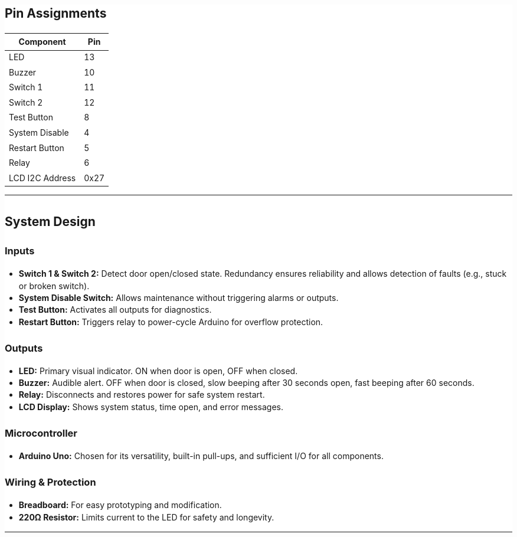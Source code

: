 
## Pin Assignments

| Component         | Pin      |
|-------------------|----------|
| LED               | 13       |
| Buzzer            | 10       |
| Switch 1          | 11       |
| Switch 2          | 12       |
| Test Button       | 8        |
| System Disable    | 4        |
| Restart Button    | 5        |
| Relay             | 6        |
| LCD I2C Address   | 0x27     |

---

## System Design

### Inputs

- **Switch 1 & Switch 2:** Detect door open/closed state. Redundancy ensures reliability and allows detection of faults (e.g., stuck or broken switch).
- **System Disable Switch:** Allows maintenance without triggering alarms or outputs.
- **Test Button:** Activates all outputs for diagnostics.
- **Restart Button:** Triggers relay to power-cycle Arduino for overflow protection.

### Outputs

- **LED:** Primary visual indicator. ON when door is open, OFF when closed.
- **Buzzer:** Audible alert. OFF when door is closed, slow beeping after 30 seconds open, fast beeping after 60 seconds.
- **Relay:** Disconnects and restores power for safe system restart.
- **LCD Display:** Shows system status, time open, and error messages.

### Microcontroller

- **Arduino Uno:** Chosen for its versatility, built-in pull-ups, and sufficient I/O for all components.

### Wiring & Protection

- **Breadboard:** For easy prototyping and modification.
- **220Ω Resistor:** Limits current to the LED for safety and longevity.

---
